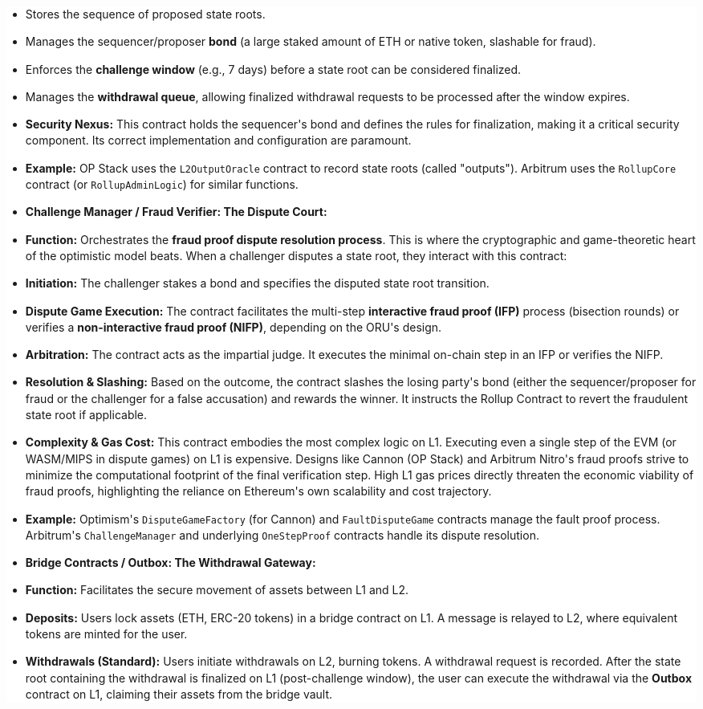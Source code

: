 *   Stores the sequence of proposed state roots.

*   Manages the sequencer/proposer **bond** (a large staked amount of ETH or native token, slashable for fraud).

*   Enforces the **challenge window** (e.g., 7 days) before a state root can be considered finalized.

*   Manages the **withdrawal queue**, allowing finalized withdrawal requests to be processed after the window expires.

*   **Security Nexus:** This contract holds the sequencer's bond and defines the rules for finalization, making it a critical security component. Its correct implementation and configuration are paramount.

*   **Example:** OP Stack uses the `L2OutputOracle` contract to record state roots (called "outputs"). Arbitrum uses the `RollupCore` contract (or `RollupAdminLogic`) for similar functions.

*   **Challenge Manager / Fraud Verifier: The Dispute Court:**

*   **Function:** Orchestrates the **fraud proof dispute resolution process**. This is where the cryptographic and game-theoretic heart of the optimistic model beats. When a challenger disputes a state root, they interact with this contract:

*   **Initiation:** The challenger stakes a bond and specifies the disputed state root transition.

*   **Dispute Game Execution:** The contract facilitates the multi-step **interactive fraud proof (IFP)** process (bisection rounds) or verifies a **non-interactive fraud proof (NIFP)**, depending on the ORU's design.

*   **Arbitration:** The contract acts as the impartial judge. It executes the minimal on-chain step in an IFP or verifies the NIFP.

*   **Resolution & Slashing:** Based on the outcome, the contract slashes the losing party's bond (either the sequencer/proposer for fraud or the challenger for a false accusation) and rewards the winner. It instructs the Rollup Contract to revert the fraudulent state root if applicable.

*   **Complexity & Gas Cost:** This contract embodies the most complex logic on L1. Executing even a single step of the EVM (or WASM/MIPS in dispute games) on L1 is expensive. Designs like Cannon (OP Stack) and Arbitrum Nitro's fraud proofs strive to minimize the computational footprint of the final verification step. High L1 gas prices directly threaten the economic viability of fraud proofs, highlighting the reliance on Ethereum's own scalability and cost trajectory.

*   **Example:** Optimism's `DisputeGameFactory` (for Cannon) and `FaultDisputeGame` contracts manage the fault proof process. Arbitrum's `ChallengeManager` and underlying `OneStepProof` contracts handle its dispute resolution.

*   **Bridge Contracts / Outbox: The Withdrawal Gateway:**

*   **Function:** Facilitates the secure movement of assets between L1 and L2.

*   **Deposits:** Users lock assets (ETH, ERC-20 tokens) in a bridge contract on L1. A message is relayed to L2, where equivalent tokens are minted for the user.

*   **Withdrawals (Standard):** Users initiate withdrawals on L2, burning tokens. A withdrawal request is recorded. After the state root containing the withdrawal is finalized on L1 (post-challenge window), the user can execute the withdrawal via the **Outbox** contract on L1, claiming their assets from the bridge vault.
